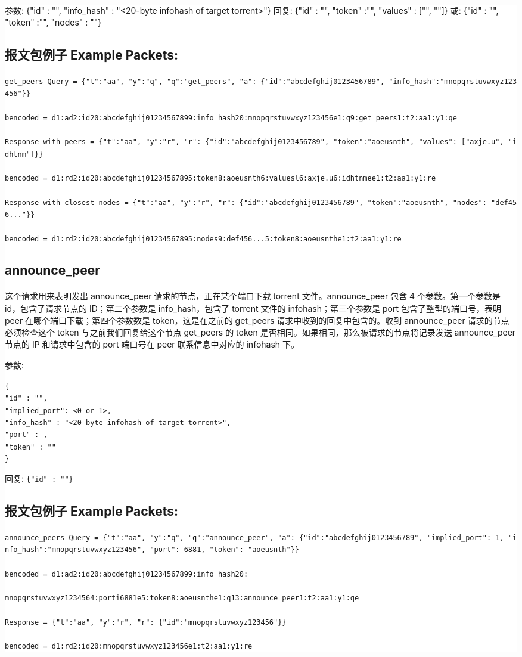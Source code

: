 参数: {"id" : "", "info_hash" : "<20-byte infohash of target torrent>"}
回复: {"id" : "", "token" :"", "values" : ["", ""]}
或: {"id" : "", "token" :"", "nodes" : ""}
## 报文包例子 Example Packets:
```
get_peers Query = {"t":"aa", "y":"q", "q":"get_peers", "a": {"id":"abcdefghij0123456789", "info_hash":"mnopqrstuvwxyz123456"}}

bencoded = d1:ad2:id20:abcdefghij01234567899:info_hash20:mnopqrstuvwxyz123456e1:q9:get_peers1:t2:aa1:y1:qe

Response with peers = {"t":"aa", "y":"r", "r": {"id":"abcdefghij0123456789", "token":"aoeusnth", "values": ["axje.u", "idhtnm"]}}

bencoded = d1:rd2:id20:abcdefghij01234567895:token8:aoeusnth6:valuesl6:axje.u6:idhtnmee1:t2:aa1:y1:re

Response with closest nodes = {"t":"aa", "y":"r", "r": {"id":"abcdefghij0123456789", "token":"aoeusnth", "nodes": "def456..."}}

bencoded = d1:rd2:id20:abcdefghij01234567895:nodes9:def456...5:token8:aoeusnthe1:t2:aa1:y1:re
```
## announce_peer
这个请求用来表明发出 announce_peer 请求的节点，正在某个端口下载 torrent 文件。announce_peer 包含 4 个参数。第一个参数是 id，包含了请求节点的 ID；第二个参数是 info_hash，包含了 torrent 文件的 infohash；第三个参数是 port 包含了整型的端口号，表明 peer 在哪个端口下载；第四个参数数是 token，这是在之前的 get_peers 请求中收到的回复中包含的。收到 announce_peer 请求的节点必须检查这个 token 与之前我们回复给这个节点 get_peers 的 token 是否相同。如果相同，那么被请求的节点将记录发送 announce_peer 节点的 IP 和请求中包含的 port 端口号在 peer 联系信息中对应的 infohash 下。

参数:
```
{
"id" : "",
"implied_port": <0 or 1>,
"info_hash" : "<20-byte infohash of target torrent>",
"port" : ,
"token" : ""
}
```
回复: 
`{"id" : ""}`

## 报文包例子 Example Packets:
```
announce_peers Query = {"t":"aa", "y":"q", "q":"announce_peer", "a": {"id":"abcdefghij0123456789", "implied_port": 1, "info_hash":"mnopqrstuvwxyz123456", "port": 6881, "token": "aoeusnth"}}

bencoded = d1:ad2:id20:abcdefghij01234567899:info_hash20:

mnopqrstuvwxyz1234564:porti6881e5:token8:aoeusnthe1:q13:announce_peer1:t2:aa1:y1:qe

Response = {"t":"aa", "y":"r", "r": {"id":"mnopqrstuvwxyz123456"}}

bencoded = d1:rd2:id20:mnopqrstuvwxyz123456e1:t2:aa1:y1:re
```
